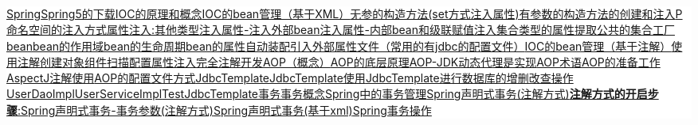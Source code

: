<div id='write'  class=''><div class='md-toc' mdtype='toc'><p class="md-toc-content" role="list"><span role="listitem" class="md-toc-item md-toc-h2" data-ref="n888"><a class="md-toc-inner" href="#spring">Spring</a></span><span role="listitem" class="md-toc-item md-toc-h2" data-ref="n23"><a class="md-toc-inner" href="#spring5的下载">Spring5的下载</a></span><span role="listitem" class="md-toc-item md-toc-h2" data-ref="n41"><a class="md-toc-inner" href="#ioc的原理和概念">IOC的原理和概念</a></span><span role="listitem" class="md-toc-item md-toc-h2" data-ref="n77"><a class="md-toc-inner" href="#ioc的bean管理基于xml）">IOC的bean管理（基于XML）</a></span><span role="listitem" class="md-toc-item md-toc-h3" data-ref="n78"><a class="md-toc-inner" href="#无参的构造方法set方式注入属性">无参的构造方法(set方式注入属性)</a></span><span role="listitem" class="md-toc-item md-toc-h3" data-ref="n96"><a class="md-toc-inner" href="#有参数的构造方法的创建和注入">有参数的构造方法的创建和注入</a></span><span role="listitem" class="md-toc-item md-toc-h3" data-ref="n106"><a class="md-toc-inner" href="#p命名空间的注入方式">P命名空间的注入方式</a></span><span role="listitem" class="md-toc-item md-toc-h3" data-ref="n113"><a class="md-toc-inner" href="#属性注入其他类型">属性注入:其他类型</a></span><span role="listitem" class="md-toc-item md-toc-h3" data-ref="n123"><a class="md-toc-inner" href="#注入属性-注入外部bean">注入属性-注入外部bean</a></span><span role="listitem" class="md-toc-item md-toc-h3" data-ref="n125"><a class="md-toc-inner" href="#注入属性-内部bean和级联赋值">注入属性-内部bean和级联赋值</a></span><span role="listitem" class="md-toc-item md-toc-h3" data-ref="n127"><a class="md-toc-inner" href="#注入集合类型的属性">注入集合类型的属性</a></span><span role="listitem" class="md-toc-item md-toc-h3" data-ref="n129"><a class="md-toc-inner" href="#提取公共的集合">提取公共的集合</a></span><span role="listitem" class="md-toc-item md-toc-h3" data-ref="n131"><a class="md-toc-inner" href="#工厂bean">工厂bean</a></span><span role="listitem" class="md-toc-item md-toc-h3" data-ref="n135"><a class="md-toc-inner" href="#bean的作用域">bean的作用域</a></span><span role="listitem" class="md-toc-item md-toc-h3" data-ref="n155"><a class="md-toc-inner" href="#bean的生命周期">bean的生命周期</a></span><span role="listitem" class="md-toc-item md-toc-h3" data-ref="n175"><a class="md-toc-inner" href="#bean的属性自动装配">bean的属性自动装配</a></span><span role="listitem" class="md-toc-item md-toc-h3" data-ref="n183"><a class="md-toc-inner" href="#引入外部属性文件常用的有jdbc的配置文件）">引入外部属性文件（常用的有jdbc的配置文件）</a></span><span role="listitem" class="md-toc-item md-toc-h2" data-ref="n185"><a class="md-toc-inner" href="#ioc的bean管理基于注解）">IOC的bean管理（基于注解）</a></span><span role="listitem" class="md-toc-item md-toc-h3" data-ref="n186"><a class="md-toc-inner" href="#使用注解创建对象">使用注解创建对象</a></span><span role="listitem" class="md-toc-item md-toc-h3" data-ref="n213"><a class="md-toc-inner" href="#组件扫描配置">组件扫描配置</a></span><span role="listitem" class="md-toc-item md-toc-h3" data-ref="n215"><a class="md-toc-inner" href="#属性注入">属性注入</a></span><span role="listitem" class="md-toc-item md-toc-h3" data-ref="n227"><a class="md-toc-inner" href="#完全注解开发">完全注解开发</a></span><span role="listitem" class="md-toc-item md-toc-h2" data-ref="n230"><a class="md-toc-inner" href="#aop概念）">AOP（概念）</a></span><span role="listitem" class="md-toc-item md-toc-h3" data-ref="n239"><a class="md-toc-inner" href="#aop的底层原理">AOP的底层原理</a></span><span role="listitem" class="md-toc-item md-toc-h3" data-ref="n247"><a class="md-toc-inner" href="#aop-jdk动态代理是实现">AOP-JDK动态代理是实现</a></span><span role="listitem" class="md-toc-item md-toc-h3" data-ref="n259"><a class="md-toc-inner" href="#aop术语">AOP术语</a></span><span role="listitem" class="md-toc-item md-toc-h3" data-ref="n286"><a class="md-toc-inner" href="#aop的准备工作">AOP的准备工作</a></span><span role="listitem" class="md-toc-item md-toc-h3" data-ref="n310"><a class="md-toc-inner" href="#aspectj注解使用">AspectJ注解使用</a></span><span role="listitem" class="md-toc-item md-toc-h3" data-ref="n337"><a class="md-toc-inner" href="#aop的配置文件方式">AOP的配置文件方式</a></span><span role="listitem" class="md-toc-item md-toc-h2" data-ref="n339"><a class="md-toc-inner" href="#jdbctemplate">JdbcTemplate</a></span><span role="listitem" class="md-toc-item md-toc-h3" data-ref="n348"><a class="md-toc-inner" href="#jdbctemplate使用">JdbcTemplate使用</a></span><span role="listitem" class="md-toc-item md-toc-h3" data-ref="n365"><a class="md-toc-inner" href="#jdbctemplate进行数据库的增删改查操作">JdbcTemplate进行数据库的增删改查操作</a></span><span role="listitem" class="md-toc-item md-toc-h4" data-ref="n366"><a class="md-toc-inner" href="#userdaoimpl">UserDaoImpl</a></span><span role="listitem" class="md-toc-item md-toc-h4" data-ref="n368"><a class="md-toc-inner" href="#userserviceimpl">UserServiceImpl</a></span><span role="listitem" class="md-toc-item md-toc-h4" data-ref="n370"><a class="md-toc-inner" href="#testjdbctemplate">TestJdbcTemplate</a></span><span role="listitem" class="md-toc-item md-toc-h2" data-ref="n372"><a class="md-toc-inner" href="#事务">事务</a></span><span role="listitem" class="md-toc-item md-toc-h3" data-ref="n373"><a class="md-toc-inner" href="#事务概念">事务概念</a></span><span role="listitem" class="md-toc-item md-toc-h3" data-ref="n385"><a class="md-toc-inner" href="#spring中的事务管理">Spring中的事务管理</a></span><span role="listitem" class="md-toc-item md-toc-h3" data-ref="n412"><a class="md-toc-inner" href="#spring声明式事务注解方式">Spring声明式事务(注解方式)</a></span><span role="listitem" class="md-toc-item md-toc-h4" data-ref="n413"><a class="md-toc-inner" href="#注解方式的开启步骤"><strong>注解方式的开启步骤</strong>:</a></span><span role="listitem" class="md-toc-item md-toc-h4" data-ref="n426"><a class="md-toc-inner" href="#spring声明式事务-事务参数注解方式">Spring声明式事务-事务参数(注解方式)</a></span><span role="listitem" class="md-toc-item md-toc-h3" data-ref="n462"><a class="md-toc-inner" href="#spring声明式事务基于xml">Spring声明式事务(基于xml)</a></span><span role="listitem" class="md-toc-item md-toc-h3" data-ref="n477"><a class="md-toc-inner" href="#spring事务操作--完全注解开发">Spring事务操作